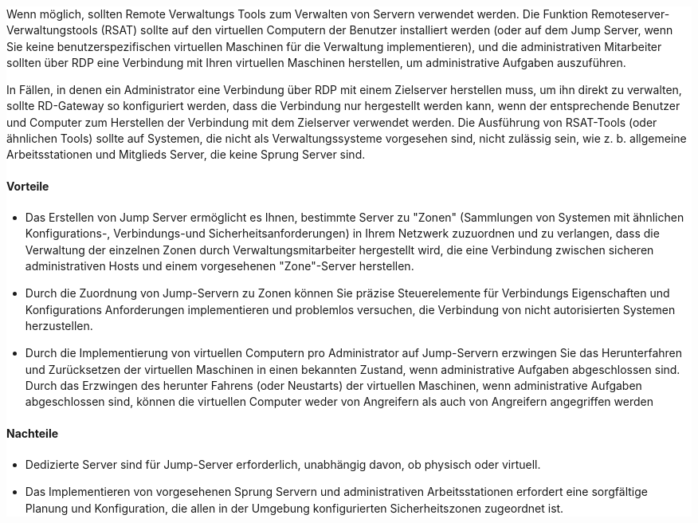 Wenn möglich, sollten Remote Verwaltungs Tools zum Verwalten von Servern verwendet werden. Die Funktion Remoteserver-Verwaltungstools (RSAT) sollte auf den virtuellen Computern der Benutzer installiert werden (oder auf dem Jump Server, wenn Sie keine benutzerspezifischen virtuellen Maschinen für die Verwaltung implementieren), und die administrativen Mitarbeiter sollten über RDP eine Verbindung mit Ihren virtuellen Maschinen herstellen, um administrative Aufgaben auszuführen.  
  
In Fällen, in denen ein Administrator eine Verbindung über RDP mit einem Zielserver herstellen muss, um ihn direkt zu verwalten, sollte RD-Gateway so konfiguriert werden, dass die Verbindung nur hergestellt werden kann, wenn der entsprechende Benutzer und Computer zum Herstellen der Verbindung mit dem Zielserver verwendet werden. Die Ausführung von RSAT-Tools (oder ähnlichen Tools) sollte auf Systemen, die nicht als Verwaltungssysteme vorgesehen sind, nicht zulässig sein, wie z. b. allgemeine Arbeitsstationen und Mitglieds Server, die keine Sprung Server sind.  
  
#### <a name="pros"></a>Vorteile  
  
-   Das Erstellen von Jump Server ermöglicht es Ihnen, bestimmte Server zu "Zonen" (Sammlungen von Systemen mit ähnlichen Konfigurations-, Verbindungs-und Sicherheitsanforderungen) in Ihrem Netzwerk zuzuordnen und zu verlangen, dass die Verwaltung der einzelnen Zonen durch Verwaltungsmitarbeiter hergestellt wird, die eine Verbindung zwischen sicheren administrativen Hosts und einem vorgesehenen "Zone"-Server herstellen.  
  
-   Durch die Zuordnung von Jump-Servern zu Zonen können Sie präzise Steuerelemente für Verbindungs Eigenschaften und Konfigurations Anforderungen implementieren und problemlos versuchen, die Verbindung von nicht autorisierten Systemen herzustellen.  
  
-   Durch die Implementierung von virtuellen Computern pro Administrator auf Jump-Servern erzwingen Sie das Herunterfahren und Zurücksetzen der virtuellen Maschinen in einen bekannten Zustand, wenn administrative Aufgaben abgeschlossen sind. Durch das Erzwingen des herunter Fahrens (oder Neustarts) der virtuellen Maschinen, wenn administrative Aufgaben abgeschlossen sind, können die virtuellen Computer weder von Angreifern als auch von Angreifern angegriffen werden  
  
#### <a name="cons"></a>Nachteile  
  
-   Dedizierte Server sind für Jump-Server erforderlich, unabhängig davon, ob physisch oder virtuell.  
  
-   Das Implementieren von vorgesehenen Sprung Servern und administrativen Arbeitsstationen erfordert eine sorgfältige Planung und Konfiguration, die allen in der Umgebung konfigurierten Sicherheitszonen zugeordnet ist.  
  
